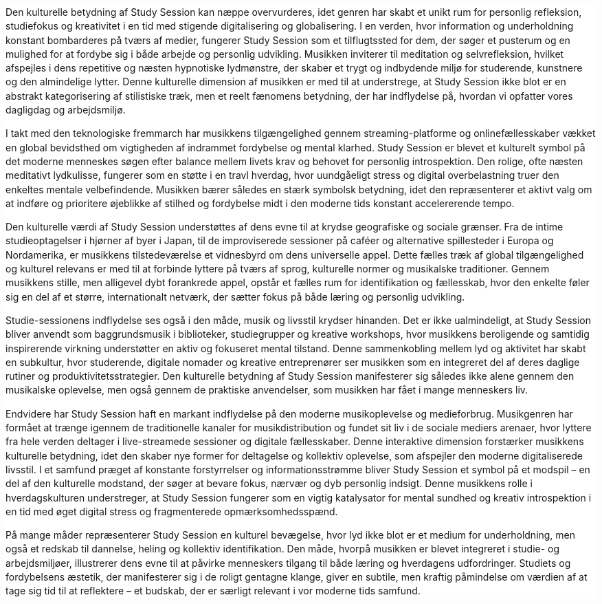 Den kulturelle betydning af Study Session kan næppe overvurderes, idet genren har skabt et unikt rum for personlig refleksion, studiefokus og kreativitet i en tid med stigende digitalisering og globalisering. I en verden, hvor information og underholdning konstant bombarderes på tværs af medier, fungerer Study Session som et tilflugtssted for dem, der søger et pusterum og en mulighed for at fordybe sig i både arbejde og personlig udvikling. Musikken inviterer til meditation og selvrefleksion, hvilket afspejles i dens repetitive og næsten hypnotiske lydmønstre, der skaber et trygt og indbydende miljø for studerende, kunstnere og den almindelige lytter. Denne kulturelle dimension af musikken er med til at understrege, at Study Session ikke blot er en abstrakt kategorisering af stilistiske træk, men et reelt fænomens betydning, der har indflydelse på, hvordan vi opfatter vores dagligdag og arbejdsmiljø.  

I takt med den teknologiske fremmarch har musikkens tilgængelighed gennem streaming-platforme og onlinefællesskaber vækket en global bevidsthed om vigtigheden af indrammet fordybelse og mental klarhed. Study Session er blevet et kulturelt symbol på det moderne menneskes søgen efter balance mellem livets krav og behovet for personlig introspektion. Den rolige, ofte næsten meditativt lydkulisse, fungerer som en støtte i en travl hverdag, hvor uundgåeligt stress og digital overbelastning truer den enkeltes mentale velbefindende. Musikken bærer således en stærk symbolsk betydning, idet den repræsenterer et aktivt valg om at indføre og prioritere øjeblikke af stilhed og fordybelse midt i den moderne tids konstant accelererende tempo.  

Den kulturelle værdi af Study Session understøttes af dens evne til at krydse geografiske og sociale grænser. Fra de intime studieoptagelser i hjørner af byer i Japan, til de improviserede sessioner på caféer og alternative spillesteder i Europa og Nordamerika, er musikkens tilstedeværelse et vidnesbyrd om dens universelle appel. Dette fælles træk af global tilgængelighed og kulturel relevans er med til at forbinde lyttere på tværs af sprog, kulturelle normer og musikalske traditioner. Gennem musikkens stille, men alligevel dybt forankrede appel, opstår et fælles rum for identifikation og fællesskab, hvor den enkelte føler sig en del af et større, internationalt netværk, der sætter fokus på både læring og personlig udvikling.  

Studie-sessionens indflydelse ses også i den måde, musik og livsstil krydser hinanden. Det er ikke ualmindeligt, at Study Session bliver anvendt som baggrundsmusik i biblioteker, studiegrupper og kreative workshops, hvor musikkens beroligende og samtidig inspirerende virkning understøtter en aktiv og fokuseret mental tilstand. Denne sammenkobling mellem lyd og aktivitet har skabt en subkultur, hvor studerende, digitale nomader og kreative entreprenører ser musikken som en integreret del af deres daglige rutiner og produktivitetsstrategier. Den kulturelle betydning af Study Session manifesterer sig således ikke alene gennem den musikalske oplevelse, men også gennem de praktiske anvendelser, som musikken har fået i mange menneskers liv.  

Endvidere har Study Session haft en markant indflydelse på den moderne musikoplevelse og medieforbrug. Musikgenren har formået at trænge igennem de traditionelle kanaler for musikdistribution og fundet sit liv i de sociale mediers arenaer, hvor lyttere fra hele verden deltager i live-streamede sessioner og digitale fællesskaber. Denne interaktive dimension forstærker musikkens kulturelle betydning, idet den skaber nye former for deltagelse og kollektiv oplevelse, som afspejler den moderne digitaliserede livsstil. I et samfund præget af konstante forstyrrelser og informationsstrømme bliver Study Session et symbol på et modspil – en del af den kulturelle modstand, der søger at bevare fokus, nærvær og dyb personlig indsigt. Denne musikkens rolle i hverdagskulturen understreger, at Study Session fungerer som en vigtig katalysator for mental sundhed og kreativ introspektion i en tid med øget digital stress og fragmenterede opmærksomhedsspænd.  

På mange måder repræsenterer Study Session en kulturel bevægelse, hvor lyd ikke blot er et medium for underholdning, men også et redskab til dannelse, heling og kollektiv identifikation. Den måde, hvorpå musikken er blevet integreret i studie- og arbejdsmiljøer, illustrerer dens evne til at påvirke menneskers tilgang til både læring og hverdagens udfordringer. Studiets og fordybelsens æstetik, der manifesterer sig i de roligt gentagne klange, giver en subtile, men kraftig påmindelse om værdien af at tage sig tid til at reflektere – et budskab, der er særligt relevant i vor moderne tids samfund.
